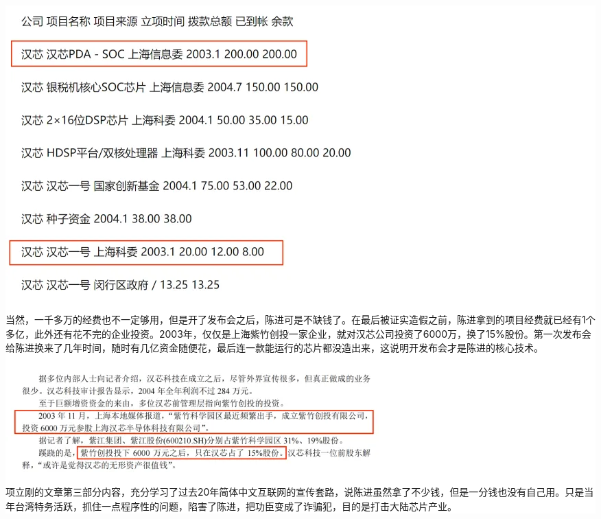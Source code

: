 ![](/images/btnews/0601_0700/0656/514f6f76-9e89-4531-9d7c-f8f48b53fb88.webp)





当然，一千多万的经费也不一定够用，但是开了发布会之后，陈进可是不缺钱了。在最后被证实造假之前，陈进拿到的项目经费就已经有1个多亿，此外还有花不完的企业投资。2003年，仅仅是上海紫竹创投一家企业，就对汉芯公司投资了6000万，换了15%股份。第一次发布会给陈进换来了几年时间，随时有几亿资金随便花，最后连一款能运行的芯片都没造出来，这说明开发布会才是陈进的核心技术。


![](/images/btnews/0601_0700/0656/dacb9115-c4af-4b0a-842b-c4f3dcaa4f61.webp)





项立刚的文章第三部分内容，充分学习了过去20年简体中文互联网的宣传套路，说陈进虽然拿了不少钱，但是一分钱也没有自己用。只是当年台湾特务活跃，抓住一点程序性的问题，陷害了陈进，把功臣变成了诈骗犯，目的是打击大陆芯片产业。

